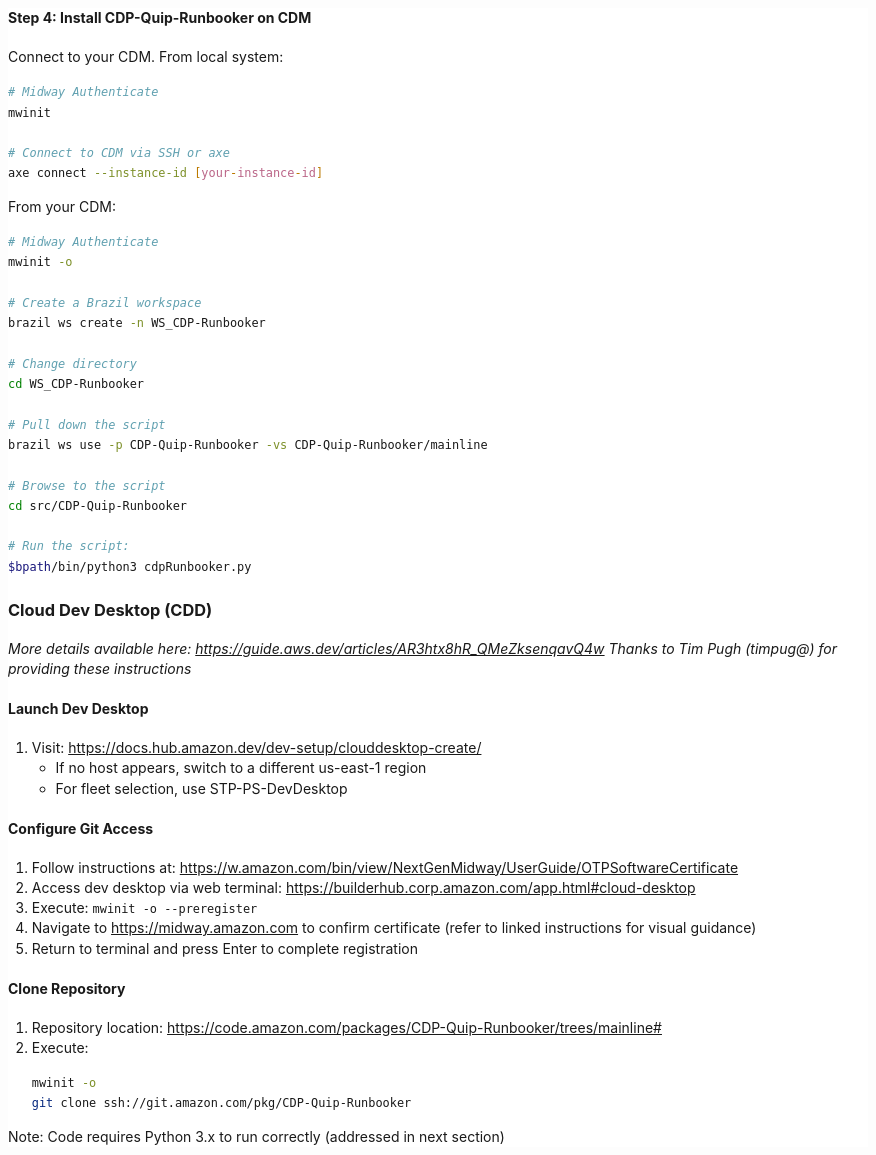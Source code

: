 #### **Step 4: Install CDP-Quip-Runbooker on CDM**
Connect to your CDM. From local system:
```bash
# Midway Authenticate
mwinit

# Connect to CDM via SSH or axe
axe connect --instance-id [your-instance-id]
```
From your CDM:
```bash
# Midway Authenticate
mwinit -o

# Create a Brazil workspace
brazil ws create -n WS_CDP-Runbooker

# Change directory
cd WS_CDP-Runbooker

# Pull down the script
brazil ws use -p CDP-Quip-Runbooker -vs CDP-Quip-Runbooker/mainline
 
# Browse to the script
cd src/CDP-Quip-Runbooker

# Run the script:
$bpath/bin/python3 cdpRunbooker.py
```

### **Cloud Dev Desktop (CDD)**
*More details available here: https://guide.aws.dev/articles/AR3htx8hR_QMeZksenqavQ4w Thanks to Tim Pugh (timpug@) for providing these instructions*

#### **Launch Dev Desktop**
1. Visit: https://docs.hub.amazon.dev/dev-setup/clouddesktop-create/
   - If no host appears, switch to a different us-east-1 region
   - For fleet selection, use STP-PS-DevDesktop

#### **Configure Git Access**
1. Follow instructions at: https://w.amazon.com/bin/view/NextGenMidway/UserGuide/OTPSoftwareCertificate
2. Access dev desktop via web terminal: https://builderhub.corp.amazon.com/app.html#cloud-desktop
3. Execute: `mwinit -o --preregister`
4. Navigate to https://midway.amazon.com to confirm certificate (refer to linked instructions for visual guidance)
5. Return to terminal and press Enter to complete registration

#### **Clone Repository**
1. Repository location: https://code.amazon.com/packages/CDP-Quip-Runbooker/trees/mainline#
2. Execute:
   ```bash
   mwinit -o
   git clone ssh://git.amazon.com/pkg/CDP-Quip-Runbooker
   ```
Note: Code requires Python 3.x to run correctly (addressed in next section)
